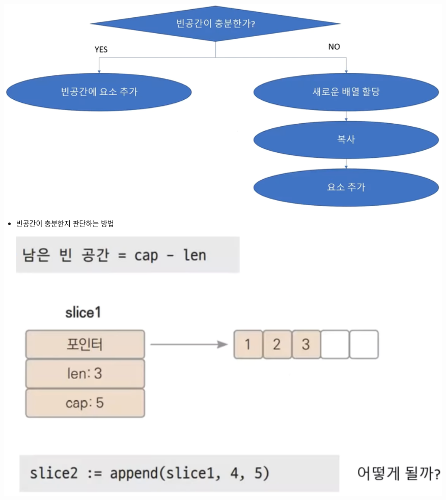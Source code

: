 ![Untitled](./image/18/Untitled%209.png)

- 빈공간이 충분한지 판단하는 방법
    
    ![Untitled](./image/18/Untitled%2010.png)
    